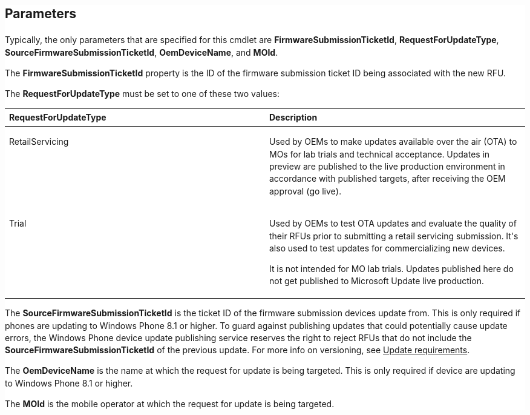 ## <span id="Parameters"></span><span id="parameters"></span><span id="PARAMETERS"></span>Parameters


Typically, the only parameters that are specified for this cmdlet are **FirmwareSubmissionTicketId**, **RequestForUpdateType**, **SourceFirmwareSubmissionTicketId**, **OemDeviceName**, and **MOId**.

The **FirmwareSubmissionTicketId** property is the ID of the firmware submission ticket ID being associated with the new RFU.

The **RequestForUpdateType** must be set to one of these two values:

<table>
<colgroup>
<col width="50%" />
<col width="50%" />
</colgroup>
<thead>
<tr class="header">
<th align="left">RequestForUpdateType</th>
<th align="left">Description</th>
</tr>
</thead>
<tbody>
<tr class="odd">
<td align="left"><p>RetailServicing</p></td>
<td align="left"><p>Used by OEMs to make updates available over the air (OTA) to MOs for lab trials and technical acceptance. Updates in preview are published to the live production environment in accordance with published targets, after receiving the OEM approval (go live).</p></td>
</tr>
<tr class="even">
<td align="left"><p>Trial</p></td>
<td align="left"><p>Used by OEMs to test OTA updates and evaluate the quality of their RFUs prior to submitting a retail servicing submission. It&#39;s also used to test updates for commercializing new devices.</p>
<p>It is not intended for MO lab trials. Updates published here do not get published to Microsoft Update live production.</p></td>
</tr>
</tbody>
</table>

 

The **SourceFirmwareSubmissionTicketId** is the ticket ID of the firmware submission devices update from. This is only required if phones are updating to Windows Phone 8.1 or higher. To guard against publishing updates that could potentially cause update errors, the Windows Phone device update publishing service reserves the right to reject RFUs that do not include the **SourceFirmwareSubmissionTicketId** of the previous update. For more info on versioning, see [Update requirements](update-requirements.md).

The **OemDeviceName** is the name at which the request for update is being targeted. This is only required if device are updating to Windows Phone 8.1 or higher.

The **MOId** is the mobile operator at which the request for update is being targeted.
